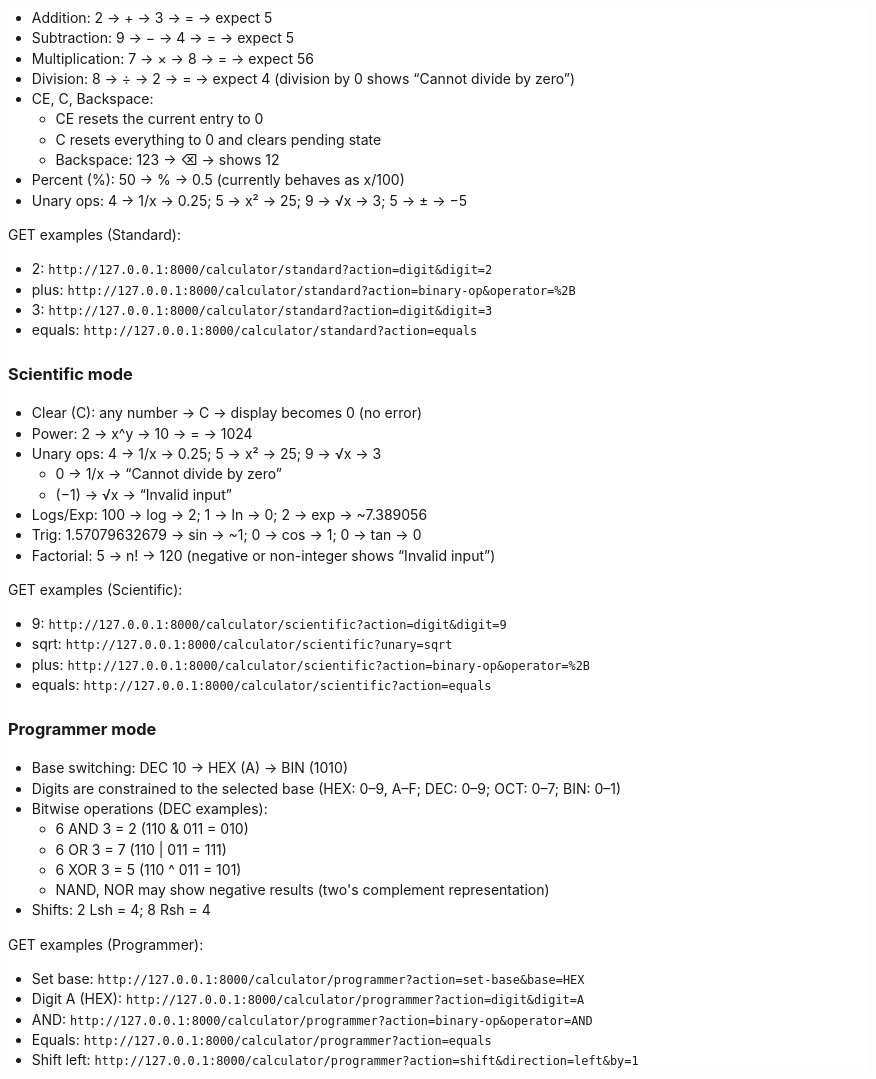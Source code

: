 -   Addition: 2 → + → 3 → = → expect 5
-   Subtraction: 9 → − → 4 → = → expect 5
-   Multiplication: 7 → × → 8 → = → expect 56
-   Division: 8 → ÷ → 2 → = → expect 4 (division by 0 shows “Cannot divide by zero”)
-   CE, C, Backspace:
    -   CE resets the current entry to 0
    -   C resets everything to 0 and clears pending state
    -   Backspace: 123 → ⌫ → shows 12
-   Percent (%): 50 → % → 0.5 (currently behaves as x/100)
-   Unary ops: 4 → 1/x → 0.25; 5 → x² → 25; 9 → √x → 3; 5 → ± → −5

GET examples (Standard):

-   2: `http://127.0.0.1:8000/calculator/standard?action=digit&digit=2`
-   plus: `http://127.0.0.1:8000/calculator/standard?action=binary-op&operator=%2B`
-   3: `http://127.0.0.1:8000/calculator/standard?action=digit&digit=3`
-   equals: `http://127.0.0.1:8000/calculator/standard?action=equals`

### Scientific mode

-   Clear (C): any number → C → display becomes 0 (no error)
-   Power: 2 → x^y → 10 → = → 1024
-   Unary ops: 4 → 1/x → 0.25; 5 → x² → 25; 9 → √x → 3
    -   0 → 1/x → “Cannot divide by zero”
    -   (−1) → √x → “Invalid input”
-   Logs/Exp: 100 → log → 2; 1 → ln → 0; 2 → exp → ~7.389056
-   Trig: 1.57079632679 → sin → ~1; 0 → cos → 1; 0 → tan → 0
-   Factorial: 5 → n! → 120 (negative or non-integer shows “Invalid input”)

GET examples (Scientific):

-   9: `http://127.0.0.1:8000/calculator/scientific?action=digit&digit=9`
-   sqrt: `http://127.0.0.1:8000/calculator/scientific?unary=sqrt`
-   plus: `http://127.0.0.1:8000/calculator/scientific?action=binary-op&operator=%2B`
-   equals: `http://127.0.0.1:8000/calculator/scientific?action=equals`

### Programmer mode

-   Base switching: DEC 10 → HEX (A) → BIN (1010)
-   Digits are constrained to the selected base (HEX: 0–9, A–F; DEC: 0–9; OCT: 0–7; BIN: 0–1)
-   Bitwise operations (DEC examples):
    -   6 AND 3 = 2 (110 & 011 = 010)
    -   6 OR 3 = 7 (110 | 011 = 111)
    -   6 XOR 3 = 5 (110 ^ 011 = 101)
    -   NAND, NOR may show negative results (two's complement representation)
-   Shifts: 2 Lsh = 4; 8 Rsh = 4

GET examples (Programmer):

-   Set base: `http://127.0.0.1:8000/calculator/programmer?action=set-base&base=HEX`
-   Digit A (HEX): `http://127.0.0.1:8000/calculator/programmer?action=digit&digit=A`
-   AND: `http://127.0.0.1:8000/calculator/programmer?action=binary-op&operator=AND`
-   Equals: `http://127.0.0.1:8000/calculator/programmer?action=equals`
-   Shift left: `http://127.0.0.1:8000/calculator/programmer?action=shift&direction=left&by=1`

